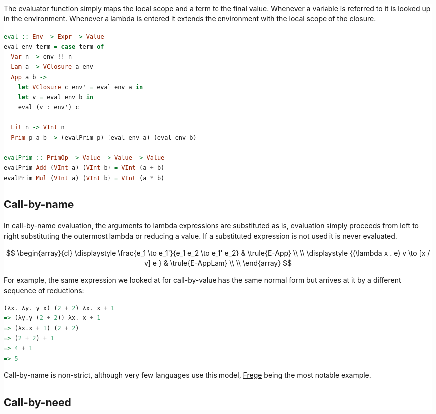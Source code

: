 The evaluator function simply maps the local scope and a term to the final
value. Whenever a variable is referred to it is looked up in the environment.
Whenever a lambda is entered it extends the environment with the local scope of
the closure.

```haskell
eval :: Env -> Expr -> Value
eval env term = case term of
  Var n -> env !! n
  Lam a -> VClosure a env
  App a b ->
    let VClosure c env' = eval env a in
    let v = eval env b in
    eval (v : env') c

  Lit n -> VInt n
  Prim p a b -> (evalPrim p) (eval env a) (eval env b)

evalPrim :: PrimOp -> Value -> Value -> Value
evalPrim Add (VInt a) (VInt b) = VInt (a + b)
evalPrim Mul (VInt a) (VInt b) = VInt (a * b)
```

Call-by-name
------------

In call-by-name evaluation, the arguments to lambda expressions are substituted
as is, evaluation simply proceeds from left to right substituting the outermost
lambda or reducing a value. If a substituted expression is not used it is never
evaluated.

$$
\begin{array}{cl}
 \displaystyle \frac{e_1 \to e_1'}{e_1 e_2 \to e_1' e_2} & \trule{E-App} \\ \\
 \displaystyle {(\lambda x . e) v \to [x / v] e } & \trule{E-AppLam} \\ \\
\end{array}
$$

For example, the same expression we looked at for call-by-value has the same
normal form but arrives at it by a different sequence of reductions:

```haskell
(λx. λy. y x) (2 + 2) λx. x + 1
=> (λy.y (2 + 2)) λx. x + 1
=> (λx.x + 1) (2 + 2)
=> (2 + 2) + 1
=> 4 + 1
=> 5
```

Call-by-name is non-strict, although very few languages use this model,
[Frege](https://github.com/Frege/frege) being the most notable example.

Call-by-need
------------
